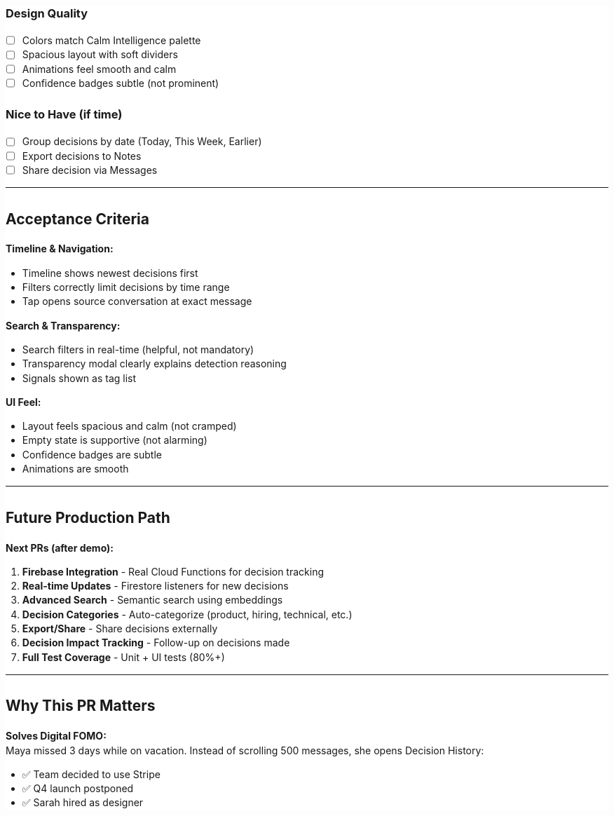 ### Design Quality
- [ ] Colors match Calm Intelligence palette
- [ ] Spacious layout with soft dividers
- [ ] Animations feel smooth and calm
- [ ] Confidence badges subtle (not prominent)

### Nice to Have (if time)
- [ ] Group decisions by date (Today, This Week, Earlier)
- [ ] Export decisions to Notes
- [ ] Share decision via Messages

---

## Acceptance Criteria

**Timeline & Navigation:**
- Timeline shows newest decisions first
- Filters correctly limit decisions by time range
- Tap opens source conversation at exact message

**Search & Transparency:**
- Search filters in real-time (helpful, not mandatory)
- Transparency modal clearly explains detection reasoning
- Signals shown as tag list

**UI Feel:**
- Layout feels spacious and calm (not cramped)
- Empty state is supportive (not alarming)
- Confidence badges are subtle
- Animations are smooth

---

## Future Production Path

**Next PRs (after demo):**
1. **Firebase Integration** - Real Cloud Functions for decision tracking
2. **Real-time Updates** - Firestore listeners for new decisions
3. **Advanced Search** - Semantic search using embeddings
4. **Decision Categories** - Auto-categorize (product, hiring, technical, etc.)
5. **Export/Share** - Share decisions externally
6. **Decision Impact Tracking** - Follow-up on decisions made
7. **Full Test Coverage** - Unit + UI tests (80%+)

---

## Why This PR Matters

**Solves Digital FOMO:**  
Maya missed 3 days while on vacation. Instead of scrolling 500 messages, she opens Decision History:
- ✅ Team decided to use Stripe
- ✅ Q4 launch postponed  
- ✅ Sarah hired as designer
